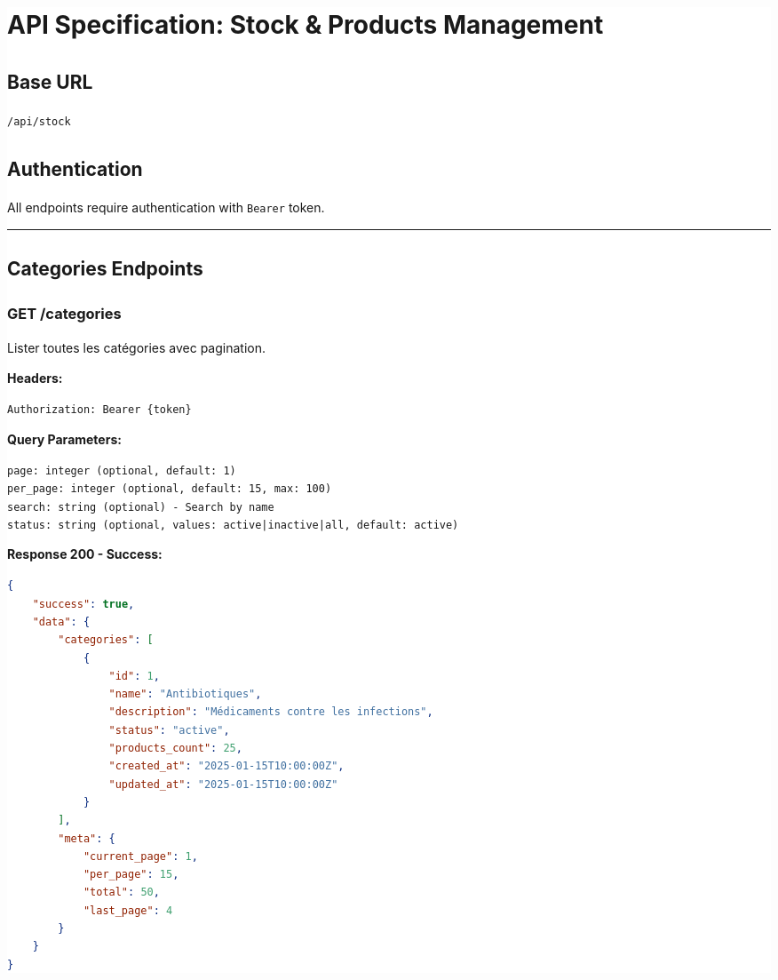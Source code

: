 # API Specification: Stock & Products Management

## Base URL

```
/api/stock
```

## Authentication

All endpoints require authentication with `Bearer` token.

---

## Categories Endpoints

### GET /categories

Lister toutes les catégories avec pagination.

**Headers:**

```
Authorization: Bearer {token}
```

**Query Parameters:**

```
page: integer (optional, default: 1)
per_page: integer (optional, default: 15, max: 100)
search: string (optional) - Search by name
status: string (optional, values: active|inactive|all, default: active)
```

**Response 200 - Success:**

```json
{
    "success": true,
    "data": {
        "categories": [
            {
                "id": 1,
                "name": "Antibiotiques",
                "description": "Médicaments contre les infections",
                "status": "active",
                "products_count": 25,
                "created_at": "2025-01-15T10:00:00Z",
                "updated_at": "2025-01-15T10:00:00Z"
            }
        ],
        "meta": {
            "current_page": 1,
            "per_page": 15,
            "total": 50,
            "last_page": 4
        }
    }
}
```
